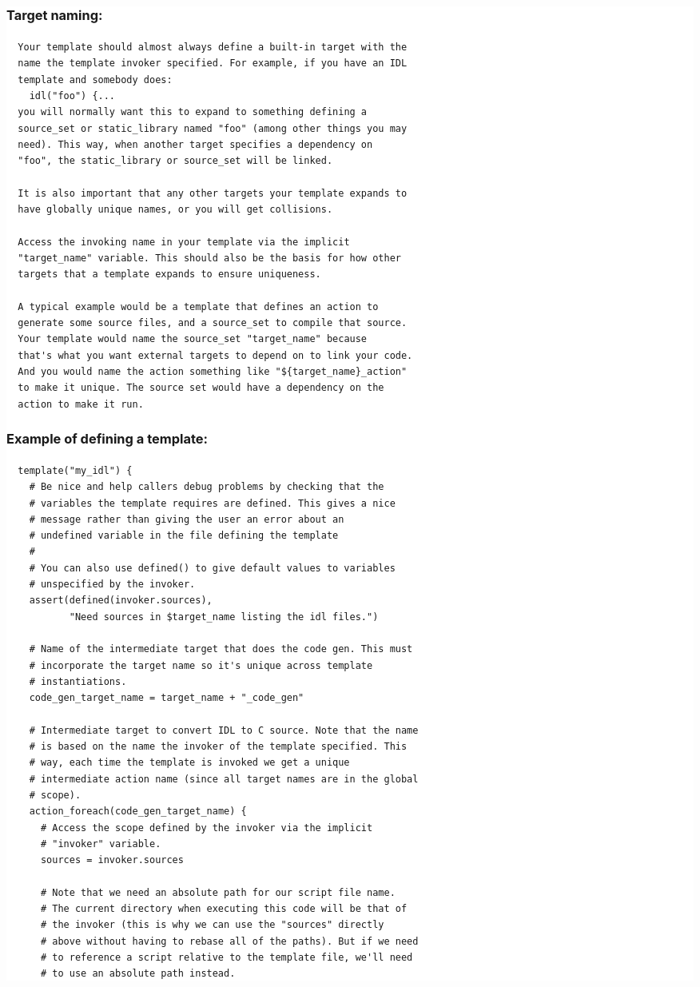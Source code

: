 ### **Target naming**:

```
  Your template should almost always define a built-in target with the
  name the template invoker specified. For example, if you have an IDL
  template and somebody does:
    idl("foo") {...
  you will normally want this to expand to something defining a
  source_set or static_library named "foo" (among other things you may
  need). This way, when another target specifies a dependency on
  "foo", the static_library or source_set will be linked.

  It is also important that any other targets your template expands to
  have globally unique names, or you will get collisions.

  Access the invoking name in your template via the implicit
  "target_name" variable. This should also be the basis for how other
  targets that a template expands to ensure uniqueness.

  A typical example would be a template that defines an action to
  generate some source files, and a source_set to compile that source.
  Your template would name the source_set "target_name" because
  that's what you want external targets to depend on to link your code.
  And you would name the action something like "${target_name}_action"
  to make it unique. The source set would have a dependency on the
  action to make it run.

```

### **Example of defining a template**:

```
  template("my_idl") {
    # Be nice and help callers debug problems by checking that the
    # variables the template requires are defined. This gives a nice
    # message rather than giving the user an error about an
    # undefined variable in the file defining the template
    #
    # You can also use defined() to give default values to variables
    # unspecified by the invoker.
    assert(defined(invoker.sources),
           "Need sources in $target_name listing the idl files.")

    # Name of the intermediate target that does the code gen. This must
    # incorporate the target name so it's unique across template
    # instantiations.
    code_gen_target_name = target_name + "_code_gen"

    # Intermediate target to convert IDL to C source. Note that the name
    # is based on the name the invoker of the template specified. This
    # way, each time the template is invoked we get a unique
    # intermediate action name (since all target names are in the global
    # scope).
    action_foreach(code_gen_target_name) {
      # Access the scope defined by the invoker via the implicit
      # "invoker" variable.
      sources = invoker.sources

      # Note that we need an absolute path for our script file name.
      # The current directory when executing this code will be that of
      # the invoker (this is why we can use the "sources" directly
      # above without having to rebase all of the paths). But if we need
      # to reference a script relative to the template file, we'll need
      # to use an absolute path instead.
```